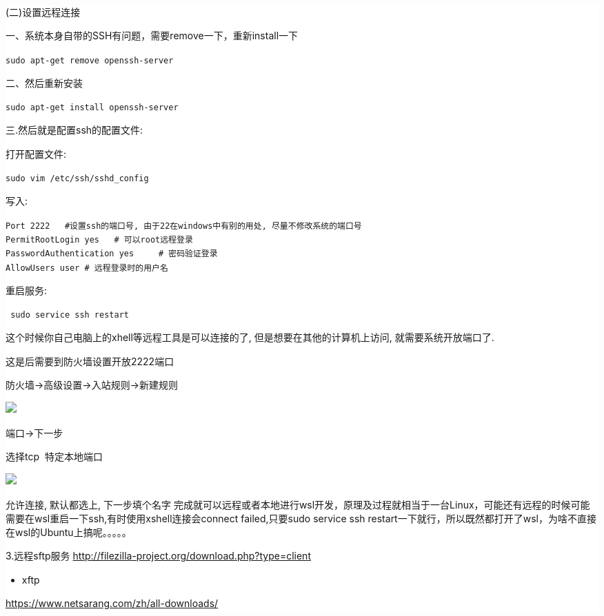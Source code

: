 (二)设置远程连接

一、系统本身自带的SSH有问题，需要remove一下，重新install一下

```
sudo apt-get remove openssh-server
```

二、然后重新安装

```
sudo apt-get install openssh-server
```

三.然后就是配置ssh的配置文件:

打开配置文件:

```
sudo vim /etc/ssh/sshd_config

```

写入:

```
Port 2222   #设置ssh的端口号, 由于22在windows中有别的用处, 尽量不修改系统的端口号
PermitRootLogin yes   # 可以root远程登录
PasswordAuthentication yes     # 密码验证登录
AllowUsers user # 远程登录时的用户名
```

重启服务:

```
 sudo service ssh restart
```

这个时候你自己电脑上的xhell等远程工具是可以连接的了, 但是想要在其他的计算机上访问, 就需要系统开放端口了.

这是后需要到防火墙设置开放2222端口

防火墙->高级设置->入站规则->新建规则

![](https://img-blog.csdn.net/20180928162108931?watermark/2/text/aHR0cHM6Ly9ibG9nLmNzZG4ubmV0L2xjdXdi/font/5a6L5L2T/fontsize/400/fill/I0JBQkFCMA==/dissolve/70)

端口->下一步

选择tcp  特定本地端口

![](https://img-blog.csdn.net/20180928162242346?watermark/2/text/aHR0cHM6Ly9ibG9nLmNzZG4ubmV0L2xjdXdi/font/5a6L5L2T/fontsize/400/fill/I0JBQkFCMA==/dissolve/70)

允许连接, 默认都选上, 下一步填个名字
完成就可以远程或者本地进行wsl开发，原理及过程就相当于一台Linux，可能还有远程的时候可能需要在wsl重启一下ssh,有时使用xshell连接会connect failed,只要sudo service ssh restart一下就行，所以既然都打开了wsl，为啥不直接在wsl的Ubuntu上搞呢。。。。。

3.远程sftp服务
<http://filezilla-project.org/download.php?type=client>

- xftp

<https://www.netsarang.com/zh/all-downloads/>
